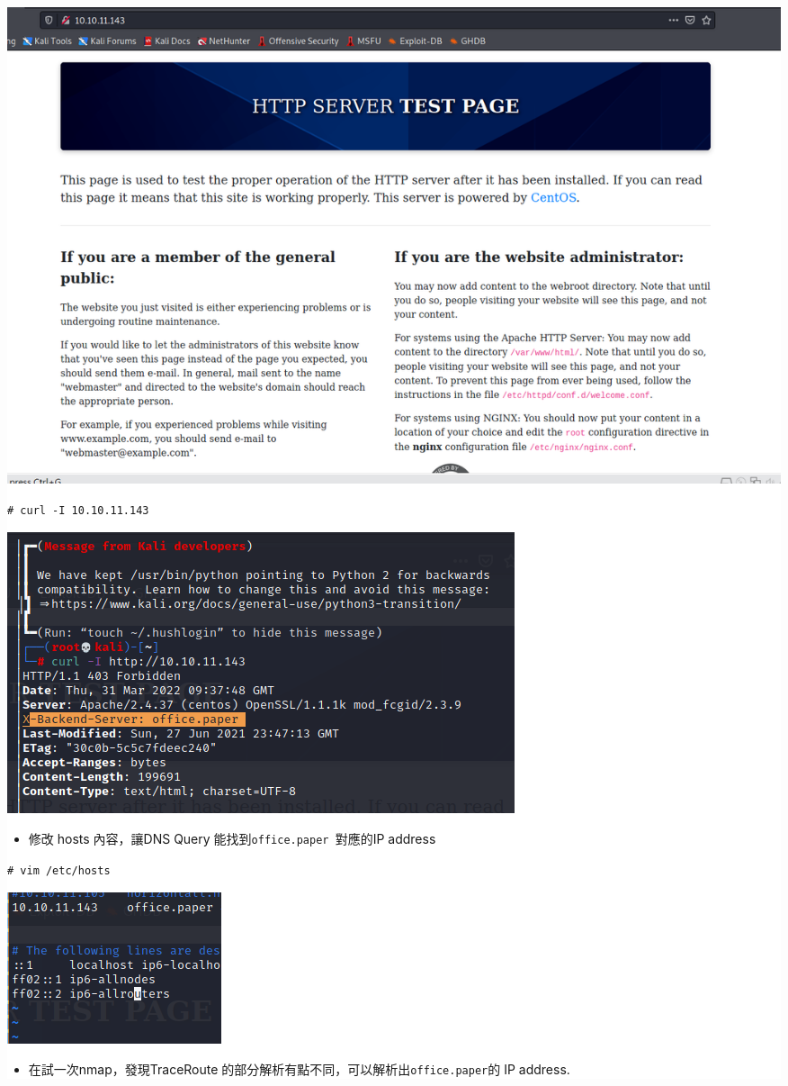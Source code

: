 ![](./IMG/2.png)

```
# curl -I 10.10.11.143
```
![](./IMG/3.png)
- 修改 hosts 內容，讓DNS Query 能找到```office.paper ```對應的IP address

```
# vim /etc/hosts
```
![](./IMG/4.png)
- 在試一次nmap，發現TraceRoute 的部分解析有點不同，可以解析出```office.paper```的 IP address.